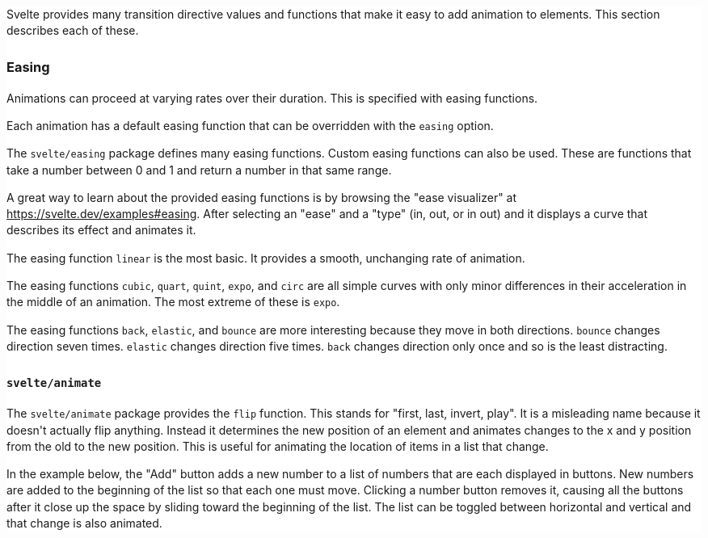 Svelte provides many transition directive values
and functions that make it easy to add animation to elements.
This section describes each of these.

### Easing

Animations can proceed at varying rates over their duration.
This is specified with easing functions.

Each animation has a default easing function
that can be overridden with the `easing` option.

The `svelte/easing` package defines many easing functions.
Custom easing functions can also be used.
These are functions that take a number between 0 and 1
and return a number in that same range.

A great way to learn about the provided easing functions
is by browsing the "ease visualizer" at
<https://svelte.dev/examples#easing>.
After selecting an "ease" and a "type" (in, out, or in out)
and it displays a curve that describes its effect
and animates it.

The easing function `linear` is the most basic.
It provides a smooth, unchanging rate of animation.

The easing functions `cubic`, `quart`, `quint`, `expo`, and `circ`
are all simple curves with only minor differences
in their acceleration in the middle of an animation.
The most extreme of these is `expo`.

The easing functions `back`, `elastic`, and `bounce`
are more interesting because they move in both directions.
`bounce` changes direction seven times.
`elastic` changes direction five times.
`back` changes direction only once and so is the least distracting.

### `svelte/animate`

The `svelte/animate` package provides the `flip` function.
This stands for "first, last, invert, play".
It is a misleading name because it doesn't actually flip anything.
Instead it determines the new position of an element
and animates changes to the x and y position
from the old to the new position.
This is useful for animating the location of items
in a list that change.

In the example below,
the "Add" button adds a new number to a list of numbers
that are each displayed in buttons.
New numbers are added to the beginning of the list
so that each one must move.
Clicking a number button removes it, causing all the buttons
after it close up the space by sliding toward the beginning of the list.
The list can be toggled between horizontal and vertical
and that change is also animated.
